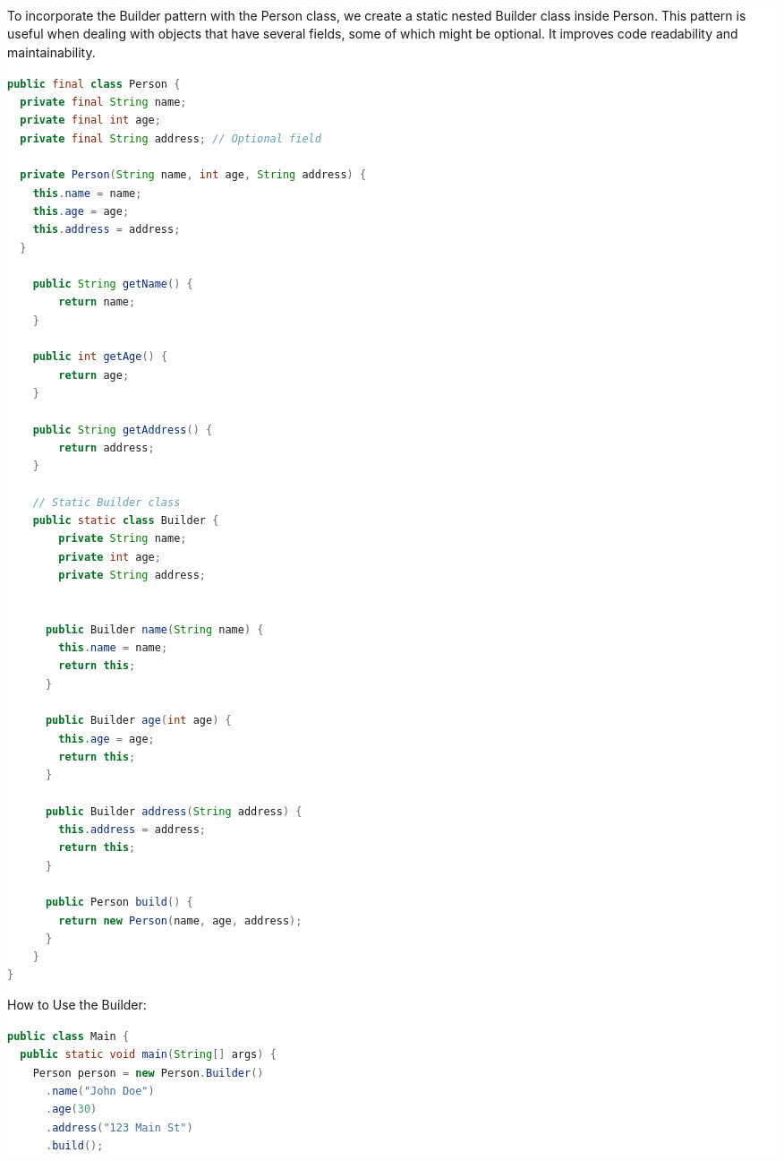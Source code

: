 To incorporate the Builder pattern with the Person class, we create a static nested Builder class inside Person. This pattern is useful when dealing with objects that have several fields, some of which might be optional. It improves code readability and maintainability.

```java
public final class Person {
  private final String name;
  private final int age;
  private final String address; // Optional field

  private Person(String name, int age, String address) {
    this.name = name;
    this.age = age;
    this.address = address;
  }

    public String getName() {
        return name;
    }

    public int getAge() {
        return age;
    }

    public String getAddress() {
        return address;
    }

    // Static Builder class
    public static class Builder {
        private String name;
        private int age;
        private String address;
        

      public Builder name(String name) {
        this.name = name;
        return this;
      }

      public Builder age(int age) {
        this.age = age;
        return this;
      }
      
      public Builder address(String address) {
        this.address = address;
        return this;
      }

      public Person build() {
        return new Person(name, age, address);
      }
    }
}
```
How to Use the Builder:
```java
public class Main {
  public static void main(String[] args) {
    Person person = new Person.Builder()
      .name("John Doe")
      .age(30)
      .address("123 Main St")
      .build();
```